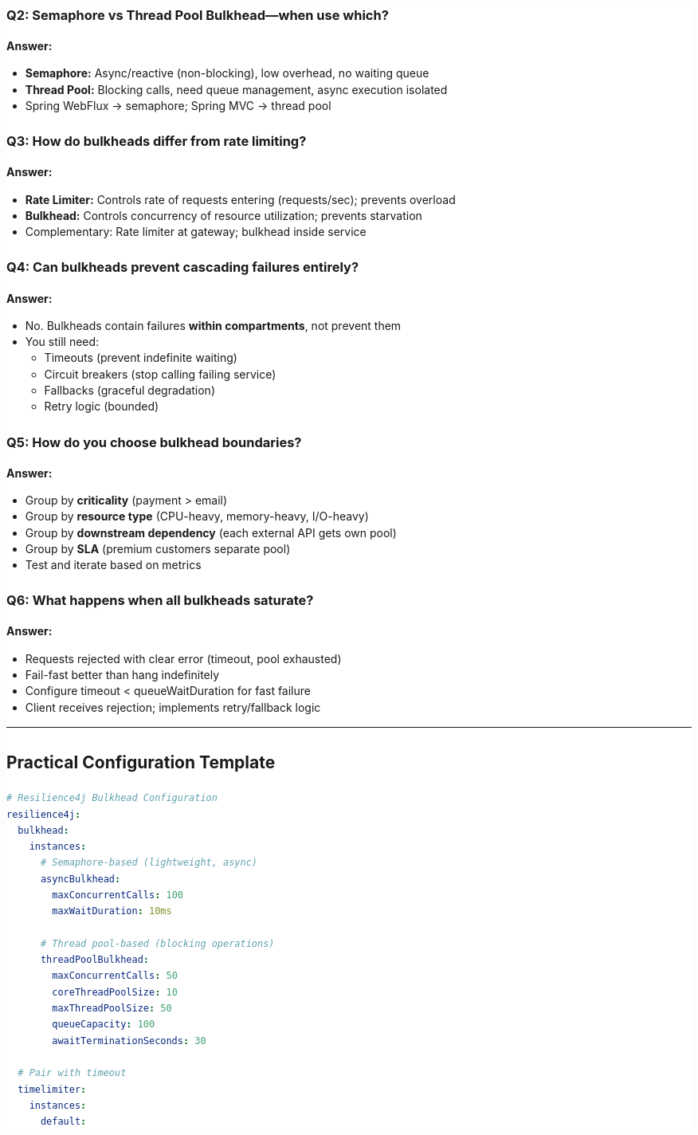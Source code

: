### Q2: Semaphore vs Thread Pool Bulkhead—when use which?
**Answer:**
- **Semaphore:** Async/reactive (non-blocking), low overhead, no waiting queue
- **Thread Pool:** Blocking calls, need queue management, async execution isolated
- Spring WebFlux → semaphore; Spring MVC → thread pool

### Q3: How do bulkheads differ from rate limiting?
**Answer:**
- **Rate Limiter:** Controls rate of requests entering (requests/sec); prevents overload
- **Bulkhead:** Controls concurrency of resource utilization; prevents starvation
- Complementary: Rate limiter at gateway; bulkhead inside service

### Q4: Can bulkheads prevent cascading failures entirely?
**Answer:**
- No. Bulkheads contain failures **within compartments**, not prevent them
- You still need:
  - Timeouts (prevent indefinite waiting)
  - Circuit breakers (stop calling failing service)
  - Fallbacks (graceful degradation)
  - Retry logic (bounded)

### Q5: How do you choose bulkhead boundaries?
**Answer:**
- Group by **criticality** (payment > email)
- Group by **resource type** (CPU-heavy, memory-heavy, I/O-heavy)
- Group by **downstream dependency** (each external API gets own pool)
- Group by **SLA** (premium customers separate pool)
- Test and iterate based on metrics

### Q6: What happens when all bulkheads saturate?
**Answer:**
- Requests rejected with clear error (timeout, pool exhausted)
- Fail-fast better than hang indefinitely
- Configure timeout < queueWaitDuration for fast failure
- Client receives rejection; implements retry/fallback logic

---

## Practical Configuration Template

```yaml
# Resilience4j Bulkhead Configuration
resilience4j:
  bulkhead:
    instances:
      # Semaphore-based (lightweight, async)
      asyncBulkhead:
        maxConcurrentCalls: 100
        maxWaitDuration: 10ms
      
      # Thread pool-based (blocking operations)
      threadPoolBulkhead:
        maxConcurrentCalls: 50
        coreThreadPoolSize: 10
        maxThreadPoolSize: 50
        queueCapacity: 100
        awaitTerminationSeconds: 30
  
  # Pair with timeout
  timelimiter:
    instances:
      default:
```